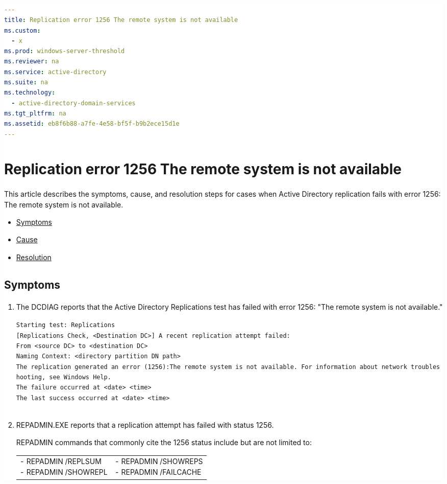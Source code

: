 ```yaml
---
title: Replication error 1256 The remote system is not available
ms.custom: 
  - x
ms.prod: windows-server-threshold
ms.reviewer: na
ms.service: active-directory
ms.suite: na
ms.technology: 
  - active-directory-domain-services
ms.tgt_pltfrm: na
ms.assetid: eb8f6b88-a7fe-4e58-bf5f-b9b2ece15d1e
---
```

# Replication error 1256 The remote system is not available
This article describes the symptoms, cause, and resolution steps for cases when Active Directory replication fails with error 1256: The remote system is not available.  
  
-   [Symptoms](../../identity/ad-ds/Replication-error-1256-The-remote-system-is-not-available.md#BKMK_Symptoms)  
  
-   [Cause](../../identity/ad-ds/Replication-error-1256-The-remote-system-is-not-available.md#BKMK_Cause)  
  
-   [Resolution](../../identity/ad-ds/Replication-error-1256-The-remote-system-is-not-available.md#BKMK_Resolution)  
  
##  <a name="BKMK_Symptoms"></a> Symptoms  
  
1.  The DCDIAG reports that the Active Directory Replications test has failed with error 1256: "The remote system is not available."  
  
    ```  
    Starting test: Replications  
    [Replications Check, <Destination DC>] A recent replication attempt failed:  
    From <source DC> to <destination DC>  
    Naming Context: <directory partition DN path>  
    The replication generated an error (1256):The remote system is not available. For information about network troubleshooting, see Windows Help.  
    The failure occurred at <date> <time>  
    The last success occurred at <date> <time>  
  
    ```  
  
2.  REPADMIN.EXE reports that a replication attempt has failed with status 1256.  
  
     REPADMIN commands that commonly cite the 1256 status include but are not limited to:  
  
    |||  
    |-|-|  
    |-   REPADMIN \/REPLSUM<br />-   REPADMIN \/SHOWREPL|-   REPADMIN \/SHOWREPS<br />-   REPADMIN \/FAILCACHE|  
  